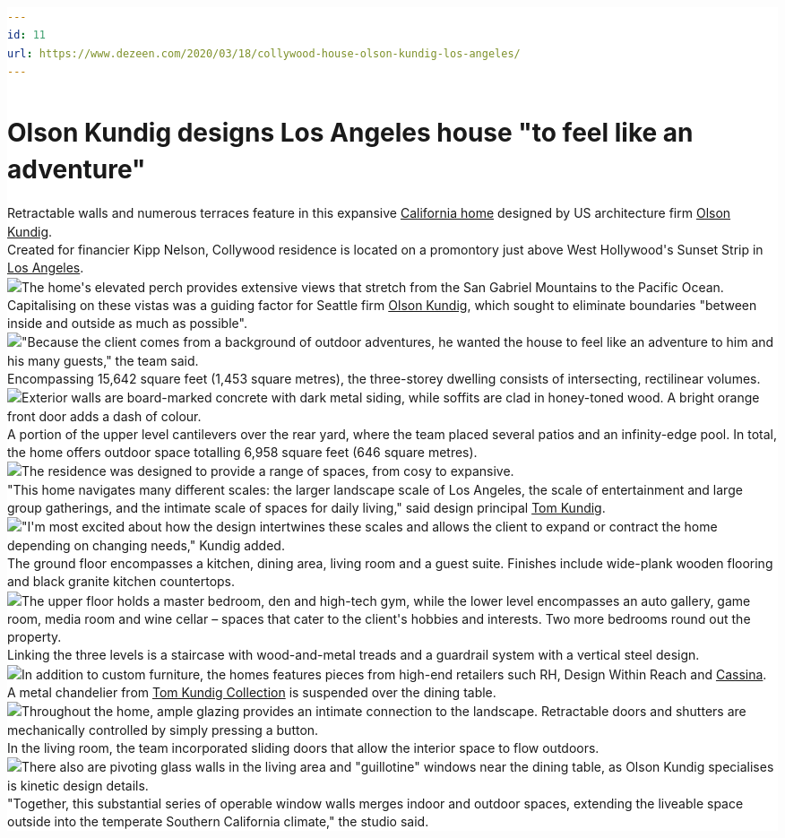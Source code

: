 ```yaml
---
id: 11
url: https://www.dezeen.com/2020/03/18/collywood-house-olson-kundig-los-angeles/
---
```


# Olson Kundig designs Los Angeles house "to feel like an adventure"

Retractable walls and numerous terraces feature in this expansive [California home](https://www.dezeen.com/tag/californian-houses/) designed by US architecture firm [Olson Kundig](https://www.dezeen.com/tag/olson-kundig-architects/).  
Created for financier Kipp Nelson, Collywood residence is located on a promontory just above West Hollywood's Sunset Strip in [Los Angeles](https://www.dezeen.com/tag/los-angeles/).  
![](http://jmbox.local:5151/images/--%20Design/Olson%20Kundig%20designs%20Los%20Angeles%20house%20to%20feel%20like%20an%20adventure%20files/collywood-house-kipp-nelson-olson-kundig-los-angeles-california_dezeen_2364_col_3-852x639.jpg)The home's elevated perch provides extensive views that stretch from the San Gabriel Mountains to the Pacific Ocean.  
Capitalising on these vistas was a guiding factor for Seattle firm [Olson Kundig](https://olsonkundig.com/), which sought to eliminate boundaries "between inside and outside as much as possible".  
![](http://jmbox.local:5151/images/--%20Design/Olson%20Kundig%20designs%20Los%20Angeles%20house%20to%20feel%20like%20an%20adventure%20files/collywood-house-kipp-nelson-olson-kundig-los-angeles-california_dezeen_2364_col_8-852x439.jpg)"Because the client comes from a background of outdoor adventures, he wanted the house to feel like an adventure to him and his many guests," the team said.  
Encompassing 15,642 square feet (1,453 square metres), the three-storey dwelling consists of intersecting, rectilinear volumes.  
![](http://jmbox.local:5151/images/--%20Design/Olson%20Kundig%20designs%20Los%20Angeles%20house%20to%20feel%20like%20an%20adventure%20files/collywood-house-kipp-nelson-olson-kundig-los-angeles-california_dezeen_2364_col_14-852x403.jpg)Exterior walls are board-marked concrete with dark metal siding, while soffits are clad in honey-toned wood. A bright orange front door adds a dash of colour.  
A portion of the upper level cantilevers over the rear yard, where the team placed several patios and an infinity-edge pool. In total, the home offers outdoor space totalling 6,958 square feet (646 square metres).  
![](http://jmbox.local:5151/images/--%20Design/Olson%20Kundig%20designs%20Los%20Angeles%20house%20to%20feel%20like%20an%20adventure%20files/collywood-house-kipp-nelson-olson-kundig-los-angeles-california_dezeen_2364_col_11-852x639.jpg)The residence was designed to provide a range of spaces, from cosy to expansive.  
"This home navigates many different scales: the larger landscape scale of Los Angeles, the scale of entertainment and large group gatherings, and the intimate scale of spaces for daily living," said design principal [Tom Kundig](https://www.dezeen.com/tag/tom-kundig/).  
![](http://jmbox.local:5151/images/--%20Design/Olson%20Kundig%20designs%20Los%20Angeles%20house%20to%20feel%20like%20an%20adventure%20files/collywood-house-kipp-nelson-olson-kundig-los-angeles-california_dezeen_2364_col_19-852x639.jpg)"I'm most excited about how the design intertwines these scales and allows the client to expand or contract the home depending on changing needs," Kundig added.  
The ground floor encompasses a kitchen, dining area, living room and a guest suite. Finishes include wide-plank wooden flooring and black granite kitchen countertops.  
![](http://jmbox.local:5151/images/--%20Design/Olson%20Kundig%20designs%20Los%20Angeles%20house%20to%20feel%20like%20an%20adventure%20files/collywood-kipp-nelson-olson-kundig-los-angeles-california-edit_dezeen_2364_col_0-852x639.jpg)The upper floor holds a master bedroom, den and high-tech gym, while the lower level encompasses an auto gallery, game room, media room and wine cellar – spaces that cater to the client's hobbies and interests. Two more bedrooms round out the property.  
Linking the three levels is a staircase with wood-and-metal treads and a guardrail system with a vertical steel design.  
![](http://jmbox.local:5151/images/--%20Design/Olson%20Kundig%20designs%20Los%20Angeles%20house%20to%20feel%20like%20an%20adventure%20files/collywood-house-kipp-nelson-olson-kundig-los-angeles-california_dezeen_2364_col_23-852x427.jpg)In addition to custom furniture, the homes features pieces from high-end retailers such RH, Design Within Reach and [Cassina](https://www.dezeen.com/tag/cassina/).  
A metal chandelier from [Tom Kundig Collection](https://www.dezeen.com/2015/07/15/tom-kundig-architect-interview-steel-product-collection-hardware-12th-avenue-iron/) is suspended over the dining table.  
![](http://jmbox.local:5151/images/--%20Design/Olson%20Kundig%20designs%20Los%20Angeles%20house%20to%20feel%20like%20an%20adventure%20files/collywood-kipp-nelson-olson-kundig-los-angeles-california-edit_dezeen_2364_col_1-852x639.jpg)Throughout the home, ample glazing provides an intimate connection to the landscape. Retractable doors and shutters are mechanically controlled by simply pressing a button.  
In the living room, the team incorporated sliding doors that allow the interior space to flow outdoors.  
![](http://jmbox.local:5151/images/--%20Design/Olson%20Kundig%20designs%20Los%20Angeles%20house%20to%20feel%20like%20an%20adventure%20files/collywood-house-kipp-nelson-olson-kundig-los-angeles-california_dezeen_2364_col_30-852x639.jpg)There also are pivoting glass walls in the living area and "guillotine" windows near the dining table, as Olson Kundig specialises is kinetic design details.  
"Together, this substantial series of operable window walls merges indoor and outdoor spaces, extending the liveable space outside into the temperate Southern California climate," the studio said.  
